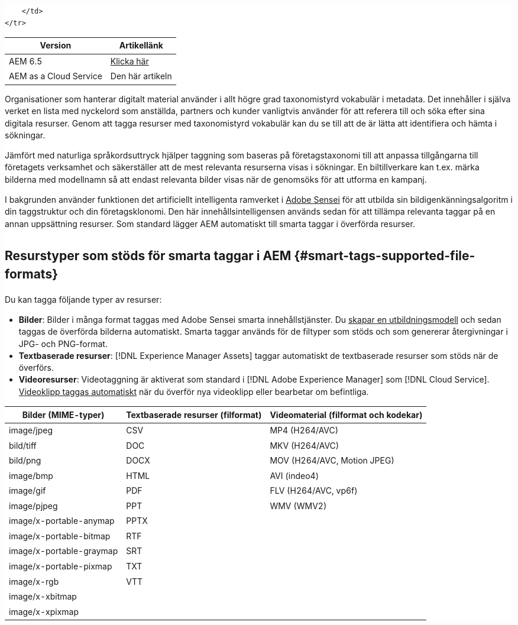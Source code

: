         </td>
    </tr>
</table>

| Version | Artikellänk |
| -------- | ---------------------------- |
| AEM 6.5 | [Klicka här](https://experienceleague.adobe.com/docs/experience-manager-65/assets/using/enhanced-smart-tags.html?lang=en) |
| AEM as a Cloud Service | Den här artikeln |

Organisationer som hanterar digitalt material använder i allt högre grad taxonomistyrd vokabulär i metadata. Det innehåller i själva verket en lista med nyckelord som anställda, partners och kunder vanligtvis använder för att referera till och söka efter sina digitala resurser. Genom att tagga resurser med taxonomistyrd vokabulär kan du se till att de är lätta att identifiera och hämta i sökningar.

Jämfört med naturliga språkordsuttryck hjälper taggning som baseras på företagstaxonomi till att anpassa tillgångarna till företagets verksamhet och säkerställer att de mest relevanta resurserna visas i sökningar. En biltillverkare kan t.ex. märka bilderna med modellnamn så att endast relevanta bilder visas när de genomsöks för att utforma en kampanj.

I bakgrunden använder funktionen det artificiellt intelligenta ramverket i [Adobe Sensei](https://business.adobe.com/why-adobe/experience-cloud-artificial-intelligence.html) för att utbilda sin bildigenkänningsalgoritm i din taggstruktur och din företagsklonomi. Den här innehållsintelligensen används sedan för att tillämpa relevanta taggar på en annan uppsättning resurser. Som standard lägger AEM automatiskt till smarta taggar i överförda resurser.



## Resurstyper som stöds för smarta taggar i AEM {#smart-tags-supported-file-formats}

Du kan tagga följande typer av resurser:

* **Bilder**: Bilder i många format taggas med Adobe Sensei smarta innehållstjänster. Du [skapar en utbildningsmodell](#train-model) och sedan taggas de överförda bilderna automatiskt. Smarta taggar används för de filtyper som stöds och som genererar återgivningar i JPG- och PNG-format.
* **Textbaserade resurser**: [!DNL Experience Manager Assets] taggar automatiskt de textbaserade resurser som stöds när de överförs.
* **Videoresurser**: Videotaggning är aktiverat som standard i [!DNL Adobe Experience Manager] som [!DNL Cloud Service]. [Videoklipp taggas automatiskt](/help/assets/smart-tags-video-assets.md) när du överför nya videoklipp eller bearbetar om befintliga.

| Bilder (MIME-typer) | Textbaserade resurser (filformat) | Videomaterial (filformat och kodekar) |
|----|-----|------|
| image/jpeg | CSV | MP4 (H264/AVC) |
| bild/tiff | DOC | MKV (H264/AVC) |
| bild/png | DOCX | MOV (H264/AVC, Motion JPEG) |
| image/bmp | HTML | AVI (indeo4) |
| image/gif | PDF | FLV (H264/AVC, vp6f) |
| image/pjpeg | PPT | WMV (WMV2) |
| image/x-portable-anymap | PPTX |  |
| image/x-portable-bitmap | RTF |  |
| image/x-portable-graymap | SRT |  |
| image/x-portable-pixmap | TXT |  |
| image/x-rgb | VTT |  |
| image/x-xbitmap | |  |
| image/x-xpixmap | |  |